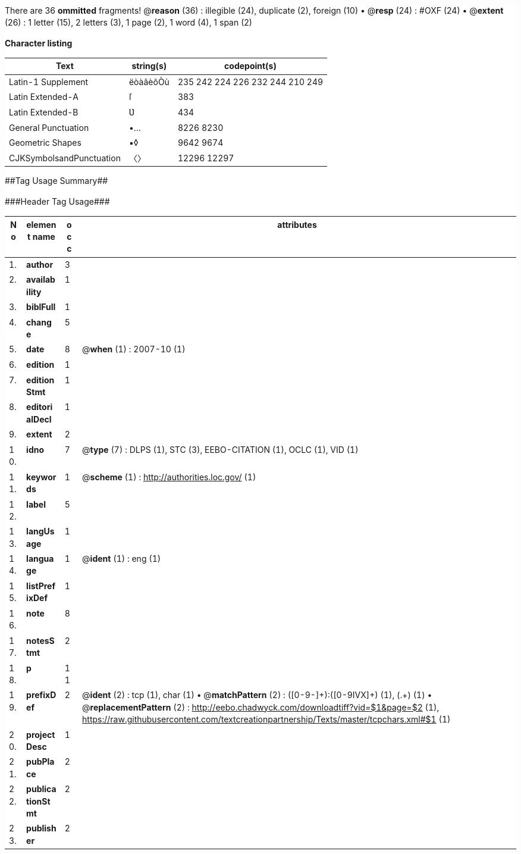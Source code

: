 There are 36 **ommitted** fragments! 
 @__reason__ (36) : illegible (24), duplicate (2), foreign (10)  •  @__resp__ (24) : #OXF (24)  •  @__extent__ (26) : 1 letter (15), 2 letters (3), 1 page (2), 1 word (4), 1 span (2)

**Character listing**


|Text|string(s)|codepoint(s)|
|---|---|---|
|Latin-1 Supplement|ëòàâèôÒù|235 242 224 226 232 244 210 249|
|Latin Extended-A|ſ|383|
|Latin Extended-B|Ʋ|434|
|General Punctuation|•…|8226 8230|
|Geometric Shapes|▪◊|9642 9674|
|CJKSymbolsandPunctuation|〈〉|12296 12297|

##Tag Usage Summary##

###Header Tag Usage###

|No|element name|occ|attributes|
|---|---|---|---|
|1.|__author__|3||
|2.|__availability__|1||
|3.|__biblFull__|1||
|4.|__change__|5||
|5.|__date__|8| @__when__ (1) : 2007-10 (1)|
|6.|__edition__|1||
|7.|__editionStmt__|1||
|8.|__editorialDecl__|1||
|9.|__extent__|2||
|10.|__idno__|7| @__type__ (7) : DLPS (1), STC (3), EEBO-CITATION (1), OCLC (1), VID (1)|
|11.|__keywords__|1| @__scheme__ (1) : http://authorities.loc.gov/ (1)|
|12.|__label__|5||
|13.|__langUsage__|1||
|14.|__language__|1| @__ident__ (1) : eng (1)|
|15.|__listPrefixDef__|1||
|16.|__note__|8||
|17.|__notesStmt__|2||
|18.|__p__|11||
|19.|__prefixDef__|2| @__ident__ (2) : tcp (1), char (1)  •  @__matchPattern__ (2) : ([0-9\-]+):([0-9IVX]+) (1), (.+) (1)  •  @__replacementPattern__ (2) : http://eebo.chadwyck.com/downloadtiff?vid=$1&page=$2 (1), https://raw.githubusercontent.com/textcreationpartnership/Texts/master/tcpchars.xml#$1 (1)|
|20.|__projectDesc__|1||
|21.|__pubPlace__|2||
|22.|__publicationStmt__|2||
|23.|__publisher__|2||